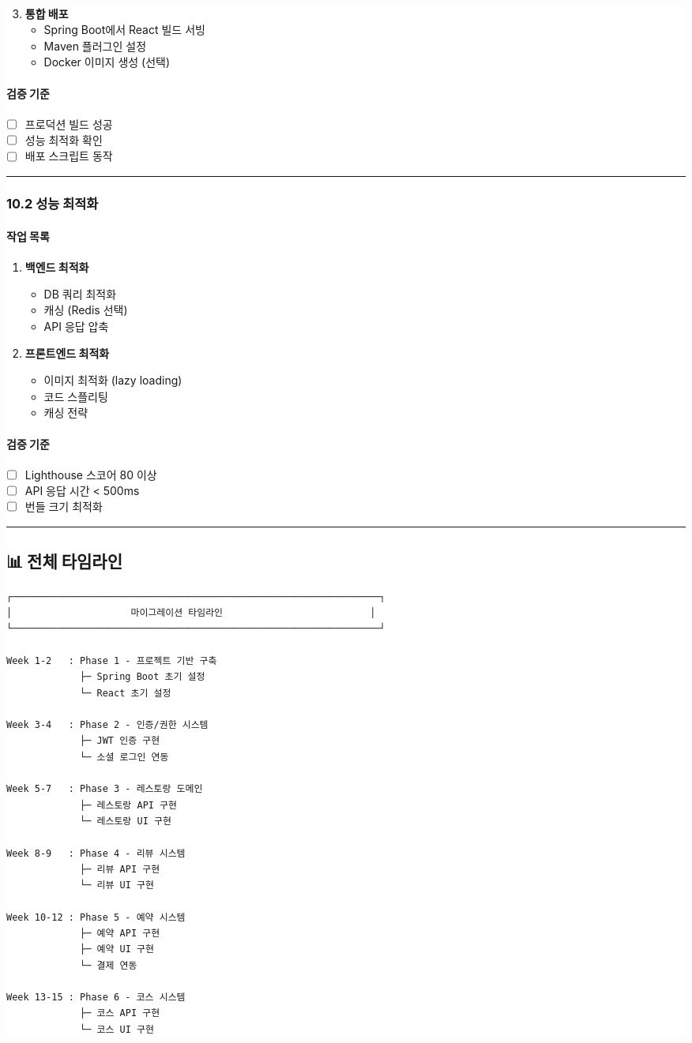 3. **통합 배포**
   - Spring Boot에서 React 빌드 서빙
   - Maven 플러그인 설정
   - Docker 이미지 생성 (선택)

#### 검증 기준
- [ ] 프로덕션 빌드 성공
- [ ] 성능 최적화 확인
- [ ] 배포 스크립트 동작

---

### 10.2 성능 최적화

#### 작업 목록
1. **백엔드 최적화**
   - DB 쿼리 최적화
   - 캐싱 (Redis 선택)
   - API 응답 압축

2. **프론트엔드 최적화**
   - 이미지 최적화 (lazy loading)
   - 코드 스플리팅
   - 캐싱 전략

#### 검증 기준
- [ ] Lighthouse 스코어 80 이상
- [ ] API 응답 시간 < 500ms
- [ ] 번들 크기 최적화

---

## 📊 전체 타임라인

```
┌─────────────────────────────────────────────────────────────────┐
│                     마이그레이션 타임라인                          │
└─────────────────────────────────────────────────────────────────┘

Week 1-2   : Phase 1 - 프로젝트 기반 구축
             ├─ Spring Boot 초기 설정
             └─ React 초기 설정

Week 3-4   : Phase 2 - 인증/권한 시스템
             ├─ JWT 인증 구현
             └─ 소셜 로그인 연동

Week 5-7   : Phase 3 - 레스토랑 도메인
             ├─ 레스토랑 API 구현
             └─ 레스토랑 UI 구현

Week 8-9   : Phase 4 - 리뷰 시스템
             ├─ 리뷰 API 구현
             └─ 리뷰 UI 구현

Week 10-12 : Phase 5 - 예약 시스템
             ├─ 예약 API 구현
             ├─ 예약 UI 구현
             └─ 결제 연동

Week 13-15 : Phase 6 - 코스 시스템
             ├─ 코스 API 구현
             └─ 코스 UI 구현

```
